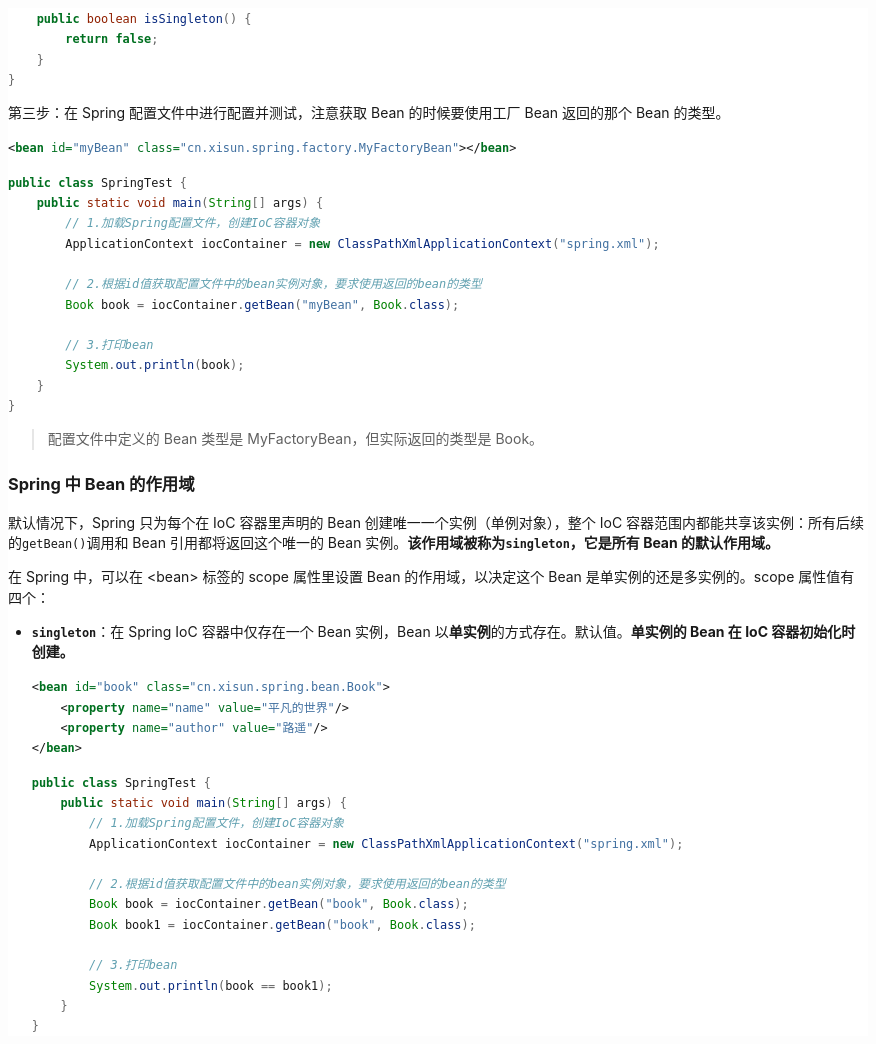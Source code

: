 ```java
    public boolean isSingleton() {
        return false;
    }
}
```

第三步：在 Spring 配置文件中进行配置并测试，注意获取 Bean 的时候要使用工厂 Bean 返回的那个 Bean 的类型。

```xml
<bean id="myBean" class="cn.xisun.spring.factory.MyFactoryBean"></bean>
```

```java
public class SpringTest {
    public static void main(String[] args) {
        // 1.加载Spring配置文件，创建IoC容器对象
        ApplicationContext iocContainer = new ClassPathXmlApplicationContext("spring.xml");

        // 2.根据id值获取配置文件中的bean实例对象，要求使用返回的bean的类型
        Book book = iocContainer.getBean("myBean", Book.class);

        // 3.打印bean
        System.out.println(book);
    }
}
```

> 配置文件中定义的 Bean 类型是 MyFactoryBean，但实际返回的类型是 Book。

### Spring 中 Bean 的作用域

默认情况下，Spring 只为每个在 IoC 容器里声明的 Bean 创建唯一一个实例（单例对象），整个 IoC 容器范围内都能共享该实例：所有后续的`getBean()`调用和 Bean 引用都将返回这个唯一的 Bean 实例。**该作用域被称为`singleton`，它是所有 Bean 的默认作用域。**

在 Spring 中，可以在 \<bean> 标签的 scope 属性里设置 Bean 的作用域，以决定这个 Bean 是单实例的还是多实例的。scope 属性值有四个：

- **`singleton`**：在 Spring IoC 容器中仅存在一个 Bean 实例，Bean 以**单实例**的方式存在。默认值。**单实例的 Bean 在 IoC 容器初始化时创建。**

  ```xml
  <bean id="book" class="cn.xisun.spring.bean.Book">
      <property name="name" value="平凡的世界"/>
      <property name="author" value="路遥"/>
  </bean>
  ```

  ```java
  public class SpringTest {
      public static void main(String[] args) {
          // 1.加载Spring配置文件，创建IoC容器对象
          ApplicationContext iocContainer = new ClassPathXmlApplicationContext("spring.xml");
  
          // 2.根据id值获取配置文件中的bean实例对象，要求使用返回的bean的类型
          Book book = iocContainer.getBean("book", Book.class);
          Book book1 = iocContainer.getBean("book", Book.class);
  
          // 3.打印bean
          System.out.println(book == book1);
      }
  }
  ```
